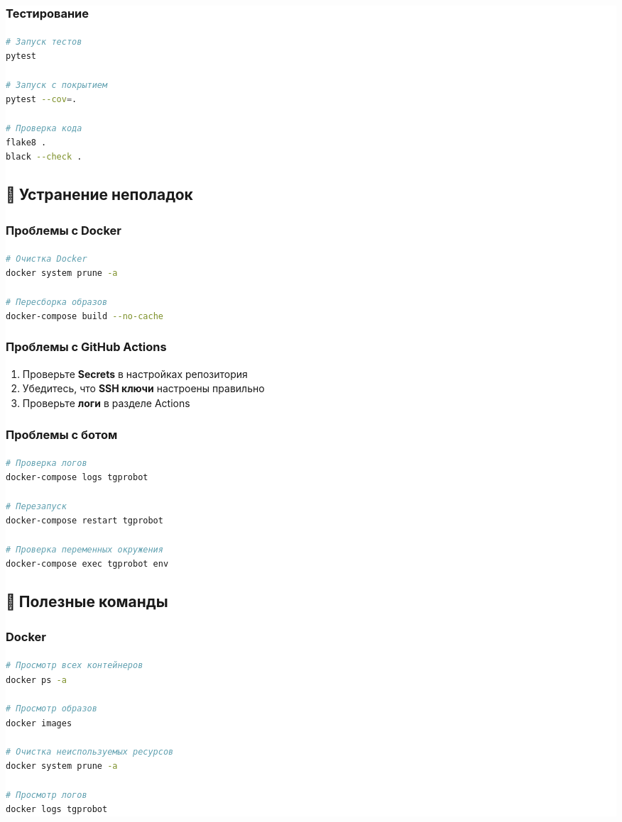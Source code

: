### Тестирование

```bash
# Запуск тестов
pytest

# Запуск с покрытием
pytest --cov=.

# Проверка кода
flake8 .
black --check .
```

## 🚨 Устранение неполадок

### Проблемы с Docker

```bash
# Очистка Docker
docker system prune -a

# Пересборка образов
docker-compose build --no-cache
```

### Проблемы с GitHub Actions

1. Проверьте **Secrets** в настройках репозитория
2. Убедитесь, что **SSH ключи** настроены правильно
3. Проверьте **логи** в разделе Actions

### Проблемы с ботом

```bash
# Проверка логов
docker-compose logs tgprobot

# Перезапуск
docker-compose restart tgprobot

# Проверка переменных окружения
docker-compose exec tgprobot env
```

## 📝 Полезные команды

### Docker

```bash
# Просмотр всех контейнеров
docker ps -a

# Просмотр образов
docker images

# Очистка неиспользуемых ресурсов
docker system prune -a

# Просмотр логов
docker logs tgprobot
```
